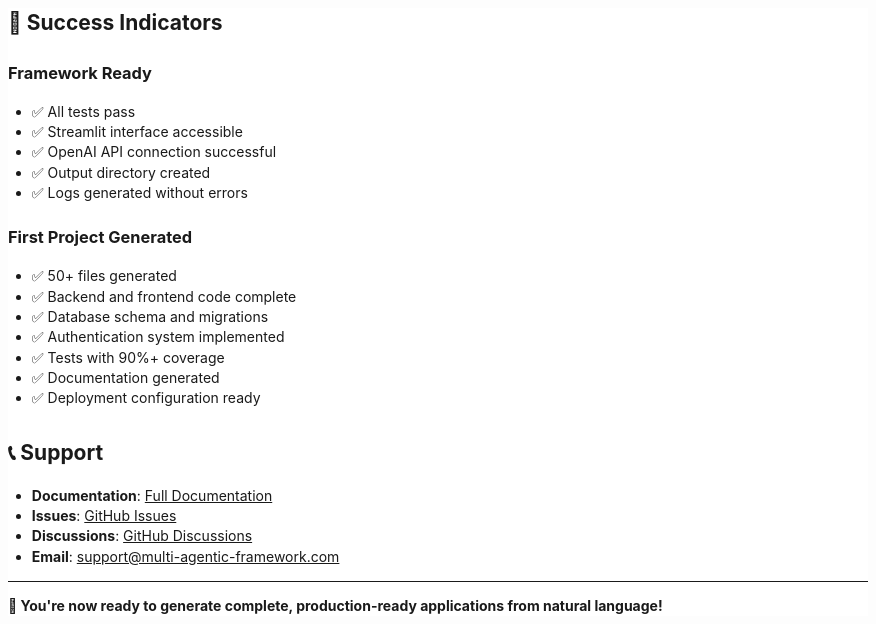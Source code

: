 ## 🎉 Success Indicators

### Framework Ready
- ✅ All tests pass
- ✅ Streamlit interface accessible
- ✅ OpenAI API connection successful
- ✅ Output directory created
- ✅ Logs generated without errors

### First Project Generated
- ✅ 50+ files generated
- ✅ Backend and frontend code complete
- ✅ Database schema and migrations
- ✅ Authentication system implemented
- ✅ Tests with 90%+ coverage
- ✅ Documentation generated
- ✅ Deployment configuration ready

## 📞 Support

- **Documentation**: [Full Documentation](docs/)
- **Issues**: [GitHub Issues](https://github.com/username/multi-agentic-framework/issues)
- **Discussions**: [GitHub Discussions](https://github.com/username/multi-agentic-framework/discussions)
- **Email**: support@multi-agentic-framework.com

---

**🎯 You're now ready to generate complete, production-ready applications from natural language!** 